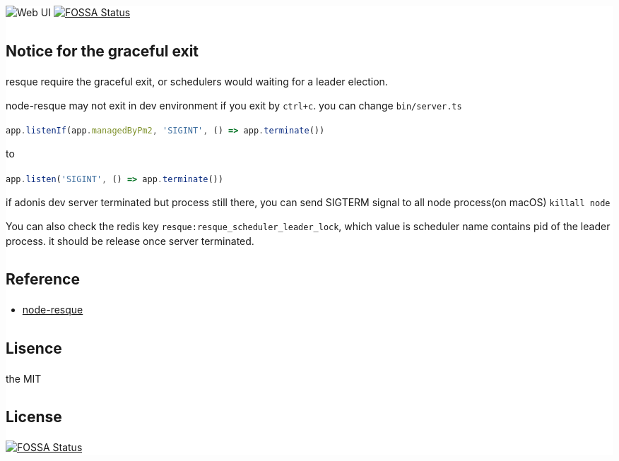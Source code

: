 ![Web UI](https://i.imgur.com/nN2d9ak.png)
[![FOSSA Status](https://app.fossa.com/api/projects/git%2Bgithub.com%2Fshiny%2Fadonis-resque.svg?type=shield)](https://app.fossa.com/projects/git%2Bgithub.com%2Fshiny%2Fadonis-resque?ref=badge_shield)

## Notice for the graceful exit
resque require the graceful exit, or schedulers would waiting for a leader election.

node-resque may not exit in dev environment if you exit by `ctrl+c`.
you can change `bin/server.ts`
```typescript
app.listenIf(app.managedByPm2, 'SIGINT', () => app.terminate())
```
to 
```typescript
app.listen('SIGINT', () => app.terminate())
```

if adonis dev server terminated but process still there, you can send SIGTERM signal to all node process(on macOS) `killall node`

You can also check the redis key `resque:resque_scheduler_leader_lock`, which value is scheduler name contains pid of the leader process. it should be release once server terminated.
## Reference

- [node-resque](https://github.com/actionhero/node-resque)

## Lisence
the MIT


## License
[![FOSSA Status](https://app.fossa.com/api/projects/git%2Bgithub.com%2Fshiny%2Fadonis-resque.svg?type=large)](https://app.fossa.com/projects/git%2Bgithub.com%2Fshiny%2Fadonis-resque?ref=badge_large)